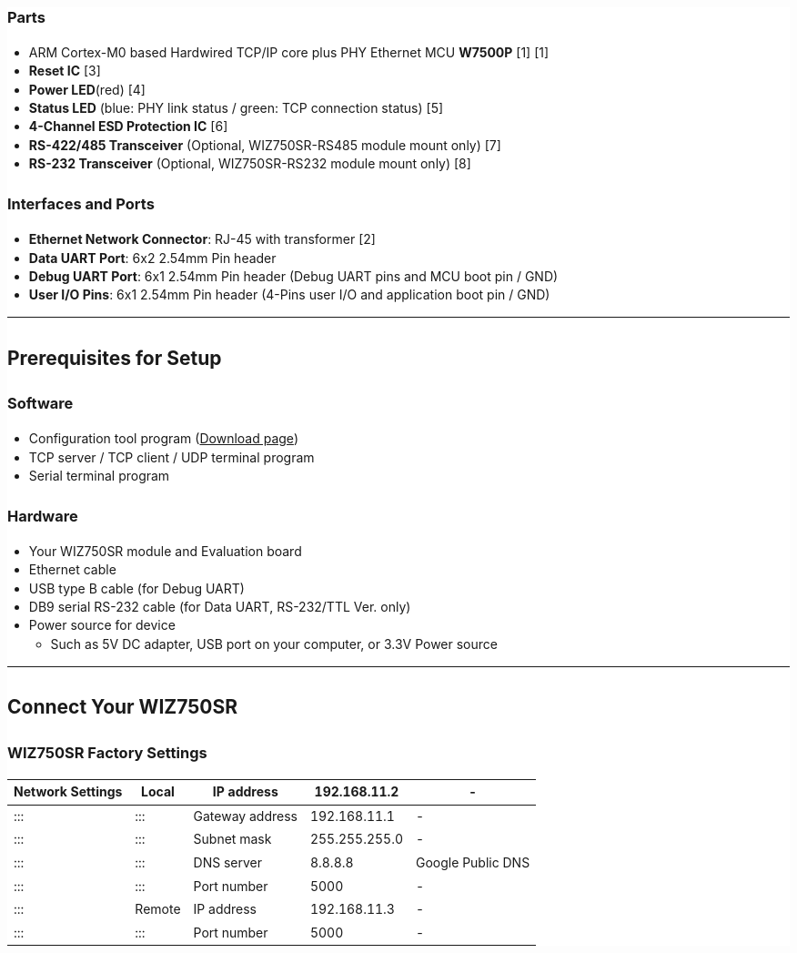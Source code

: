 ### Parts

  - ARM Cortex-M0 based Hardwired TCP/IP core plus PHY Ethernet MCU
    **W7500P** \[1\] \[1\]
  - **Reset IC** \[3\]
  - **Power LED**(red) \[4\]
  - **Status LED** (blue: PHY link status / green: TCP connection
    status) \[5\]
  - **4-Channel ESD Protection IC** \[6\]
  - **RS-422/485 Transceiver** (Optional, WIZ750SR-RS485 module mount
    only) \[7\]
  - **RS-232 Transceiver** (Optional, WIZ750SR-RS232 module mount only)
    \[8\]

### Interfaces and Ports

  - **Ethernet Network Connector**: RJ-45 with transformer \[2\]
  - **Data UART Port**: 6x2 2.54mm Pin header
  - **Debug UART Port**: 6x1 2.54mm Pin header (Debug UART pins and MCU
    boot pin / GND)
  - **User I/O Pins**: 6x1 2.54mm Pin header (4-Pins user I/O and
    application boot pin / GND)

-----

## Prerequisites for Setup

### Software

  - Configuration tool program ([Download page](./Download.md))
  - TCP server / TCP client / UDP terminal program
  - Serial terminal program

### Hardware

  - Your WIZ750SR module and Evaluation board
  - Ethernet cable 
  - USB type B cable (for Debug UART)
  - DB9 serial RS-232 cable (for Data UART, RS-232/TTL Ver. only)
  - Power source for device
      - Such as 5V DC adapter, USB port on your computer, or 3.3V Power source

-----

## Connect Your WIZ750SR

### WIZ750SR Factory Settings

| Network Settings | Local  | IP address      | 192.168.11.2  | \-                |
| ---------------- | ------ | --------------- | ------------- | ----------------- |
| :::              | :::    | Gateway address | 192.168.11.1  | \-                |
| :::              | :::    | Subnet mask     | 255.255.255.0 | \-                |
| :::              | :::    | DNS server      | 8.8.8.8       | Google Public DNS |
| :::              | :::    | Port number     | 5000          | \-                |
| :::              | Remote | IP address      | 192.168.11.3  | \-                |
| :::              | :::    | Port number     | 5000          | \-                |
